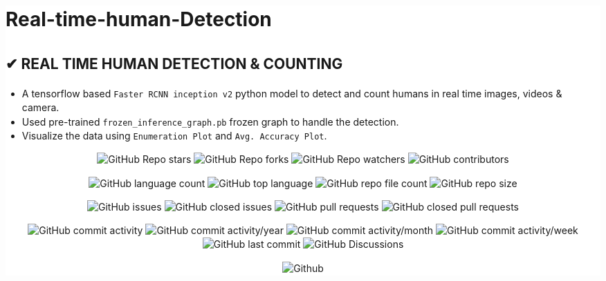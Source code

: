 # Real-time-human-Detection
## ✔ REAL TIME HUMAN DETECTION & COUNTING
- A tensorflow based `Faster RCNN inception v2` python model to detect and count humans in real time images, videos & camera.
- Used pre-trained `frozen_inference_graph.pb` frozen graph to handle the detection.
- Visualize the data using `Enumeration Plot` and `Avg. Accuracy Plot`.

<p align = "center">
	<img src = "https://img.shields.io/github/stars/akash-rajak/Real-Time-Human-Detection-Counting?style=social", alt = "GitHub Repo stars">
	<img src = "https://img.shields.io/github/forks/akash-rajak/Real-Time-Human-Detection-Counting?style=social", alt = "GitHub Repo forks">
	<img src = "https://img.shields.io/github/watchers/akash-rajak/Real-Time-Human-Detection-Counting?style=social", alt = "GitHub Repo watchers">
	<img src = "https://img.shields.io/github/contributors/akash-rajak/Real-Time-Human-Detection-Counting?style=social", alt = "GitHub contributors">
</p>
<p align = "center">
	<img src = "https://img.shields.io/github/languages/count/akash-rajak/Real-Time-Human-Detection-Counting?style=social", alt = "GitHub language count">
	<img src = "https://img.shields.io/github/languages/top/akash-rajak/Real-Time-Human-Detection-Counting?style=social", alt = "GitHub top language">
	<img src = "https://img.shields.io/github/directory-file-count/akash-rajak/Real-Time-Human-Detection-Counting?style=social", alt = "GitHub repo file count">
	<img src = "https://img.shields.io/github/repo-size/akash-rajak/Real-Time-Human-Detection-Counting?style=social", alt = "GitHub repo size">
</p>
<p align = "center">
	<img src = "https://img.shields.io/github/issues/akash-rajak/Real-Time-Human-Detection-Counting", alt = "GitHub issues">
	<img src = "https://img.shields.io/github/issues-closed/akash-rajak/Real-Time-Human-Detection-Counting", alt = "GitHub closed issues">
	<img src = "https://img.shields.io/github/issues-pr/akash-rajak/Real-Time-Human-Detection-Counting", alt = "GitHub pull requests">
	<img src = "https://img.shields.io/github/issues-pr-closed/akash-rajak/Real-Time-Human-Detection-Counting", alt = "GitHub closed pull requests">
</p>
<p align = "center">
	<img src = "https://img.shields.io/github/commit-activity/t/akash-rajak/Real-Time-Human-Detection-Counting", alt = "GitHub commit activity">
	<img src = "https://img.shields.io/github/commit-activity/y/akash-rajak/Real-Time-Human-Detection-Counting", alt = "GitHub commit activity/year">
	<img src = "https://img.shields.io/github/commit-activity/m/akash-rajak/Real-Time-Human-Detection-Counting", alt = "GitHub commit activity/month">
	<img src = "https://img.shields.io/github/commit-activity/w/akash-rajak/Real-Time-Human-Detection-Counting", alt = "GitHub commit activity/week">
	<img src = "https://img.shields.io/github/last-commit/akash-rajak/Real-Time-Human-Detection-Counting", alt = "GitHub last commit">
	<img src = "https://img.shields.io/github/discussions/akash-rajak/Real-Time-Human-Detection-Counting", alt = "GitHub Discussions">
</p>
<p align = "center">
	<img src = "https://img.shields.io/github/license/akash-rajak/Real-Time-Human-Detection-Counting", alt = "Github">
</p>

